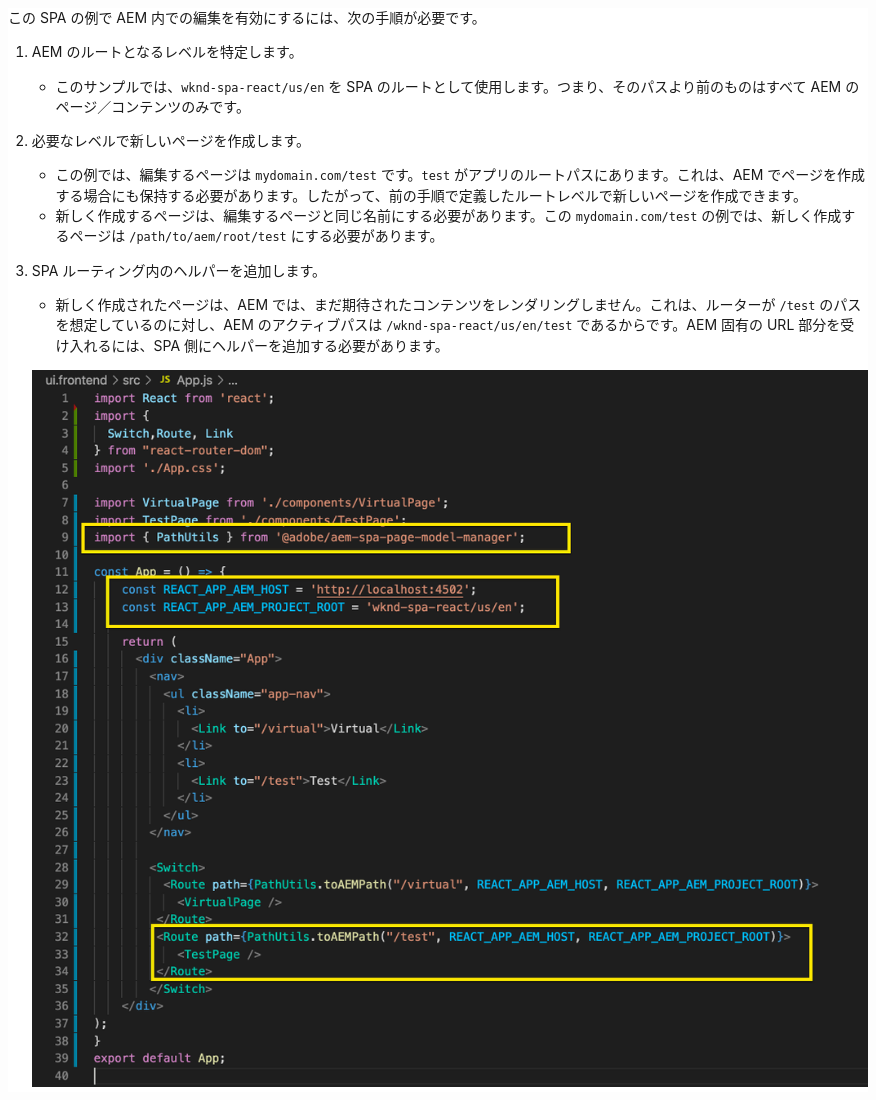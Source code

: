 この SPA の例で AEM 内での編集を有効にするには、次の手順が必要です。

1. AEM のルートとなるレベルを特定します。

   * このサンプルでは、`wknd-spa-react/us/en` を SPA のルートとして使用します。つまり、そのパスより前のものはすべて AEM のページ／コンテンツのみです。

1. 必要なレベルで新しいページを作成します。

   * この例では、編集するページは `mydomain.com/test` です。`test` がアプリのルートパスにあります。これは、AEM でページを作成する場合にも保持する必要があります。したがって、前の手順で定義したルートレベルで新しいページを作成できます。
   * 新しく作成するページは、編集するページと同じ名前にする必要があります。この `mydomain.com/test` の例では、新しく作成するページは `/path/to/aem/root/test` にする必要があります。

1. SPA ルーティング内のヘルパーを追加します。

   * 新しく作成されたページは、AEM では、まだ期待されたコンテンツをレンダリングしません。これは、ルーターが `/test` のパスを想定しているのに対し、AEM のアクティブパスは `/wknd-spa-react/us/en/test` であるからです。AEM 固有の URL 部分を受け入れるには、SPA 側にヘルパーを追加する必要があります。

   ![ルーティングヘルパー](assets/external-spa-router-helper.png)
